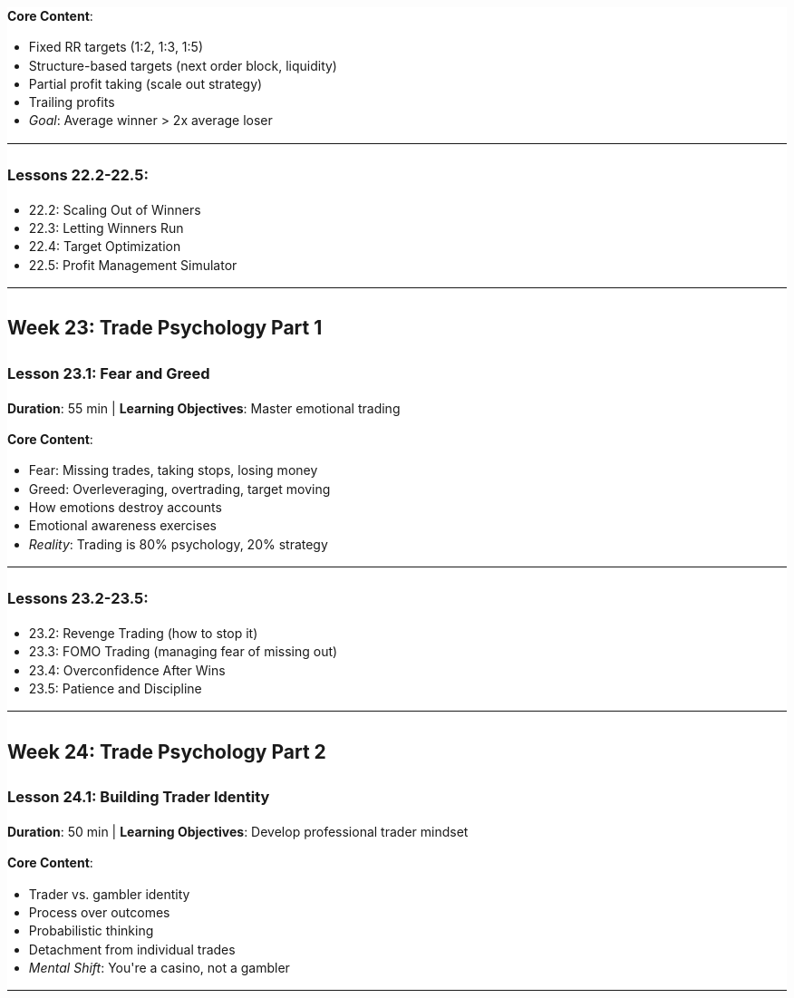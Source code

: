 **Core Content**:
- Fixed RR targets (1:2, 1:3, 1:5)
- Structure-based targets (next order block, liquidity)
- Partial profit taking (scale out strategy)
- Trailing profits
- *Goal*: Average winner > 2x average loser

---

### Lessons 22.2-22.5:
- 22.2: Scaling Out of Winners
- 22.3: Letting Winners Run
- 22.4: Target Optimization
- 22.5: Profit Management Simulator

---

## Week 23: Trade Psychology Part 1

### Lesson 23.1: Fear and Greed
**Duration**: 55 min | **Learning Objectives**: Master emotional trading

**Core Content**:
- Fear: Missing trades, taking stops, losing money
- Greed: Overleveraging, overtrading, target moving
- How emotions destroy accounts
- Emotional awareness exercises
- *Reality*: Trading is 80% psychology, 20% strategy

---

### Lessons 23.2-23.5:
- 23.2: Revenge Trading (how to stop it)
- 23.3: FOMO Trading (managing fear of missing out)
- 23.4: Overconfidence After Wins
- 23.5: Patience and Discipline

---

## Week 24: Trade Psychology Part 2

### Lesson 24.1: Building Trader Identity
**Duration**: 50 min | **Learning Objectives**: Develop professional trader mindset

**Core Content**:
- Trader vs. gambler identity
- Process over outcomes
- Probabilistic thinking
- Detachment from individual trades
- *Mental Shift*: You're a casino, not a gambler

---
